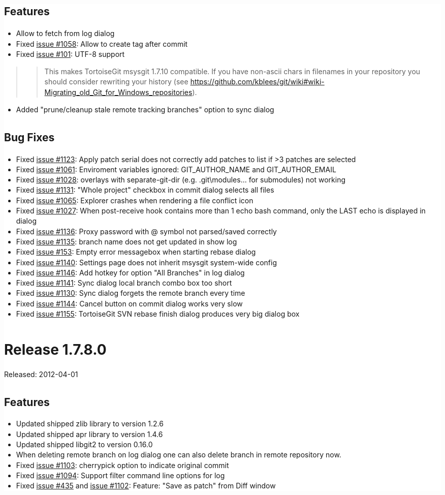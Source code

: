 ## Features ##
  * Allow to fetch from log dialog
  * Fixed [issue #1058](https://code.google.com/p/tortoisegit/issues/detail?id=#1058): Allow to create tag after commit
  * Fixed [issue #101](https://code.google.com/p/tortoisegit/issues/detail?id=#101): UTF-8 support
> > This makes TortoiseGit msysgit 1.7.10 compatible. If you have non-ascii chars in filenames in your repository you should consider rewriting your history
> > (see https://github.com/kblees/git/wiki#wiki-Migrating_old_Git_for_Windows_repositories).
  * Added "prune/cleanup stale remote tracking branches" option to sync dialog

## Bug Fixes ##
  * Fixed [issue #1123](https://code.google.com/p/tortoisegit/issues/detail?id=#1123): Apply patch serial does not correctly add patches to list if >3 patches are selected
  * Fixed [issue #1061](https://code.google.com/p/tortoisegit/issues/detail?id=#1061): Enviroment variables ignored: GIT\_AUTHOR\_NAME and GIT\_AUTHOR\_EMAIL
  * Fixed [issue #1028](https://code.google.com/p/tortoisegit/issues/detail?id=#1028): overlays with separate-git-dir (e.g. .git\modules\... for submodules) not working
  * Fixed [issue #1131](https://code.google.com/p/tortoisegit/issues/detail?id=#1131): "Whole project" checkbox in commit dialog selects all files
  * Fixed [issue #1065](https://code.google.com/p/tortoisegit/issues/detail?id=#1065): Explorer crashes when rendering a file conflict icon
  * Fixed [issue #1027](https://code.google.com/p/tortoisegit/issues/detail?id=#1027): When post-receive hook contains more than 1 echo bash command, only the LAST echo is displayed in dialog
  * Fixed [issue #1136](https://code.google.com/p/tortoisegit/issues/detail?id=#1136): Proxy password with @ symbol not parsed/saved correctly
  * Fixed [issue #1135](https://code.google.com/p/tortoisegit/issues/detail?id=#1135): branch name does not get updated in show log
  * Fixed [issue #153](https://code.google.com/p/tortoisegit/issues/detail?id=#153): Empty error messagebox when starting rebase dialog
  * Fixed [issue #1140](https://code.google.com/p/tortoisegit/issues/detail?id=#1140): Settings page does not inherit msysgit system-wide config
  * Fixed [issue #1146](https://code.google.com/p/tortoisegit/issues/detail?id=#1146): Add hotkey for option "All Branches" in log dialog
  * Fixed [issue #1141](https://code.google.com/p/tortoisegit/issues/detail?id=#1141): Sync dialog local branch combo box too short
  * Fixed [issue #1130](https://code.google.com/p/tortoisegit/issues/detail?id=#1130): Sync dialog forgets the remote branch every time
  * Fixed [issue #1144](https://code.google.com/p/tortoisegit/issues/detail?id=#1144): Cancel button on commit dialog works very slow
  * Fixed [issue #1155](https://code.google.com/p/tortoisegit/issues/detail?id=#1155): TortoiseGit SVN rebase finish dialog produces very big dialog box

# Release 1.7.8.0 #
Released: 2012-04-01

## Features ##
  * Updated shipped zlib library to version 1.2.6
  * Updated shipped apr library to version 1.4.6
  * Updated shipped libgit2 to version 0.16.0
  * When deleting remote branch on log dialog one can also delete branch in remote repository now.
  * Fixed [issue #1103](https://code.google.com/p/tortoisegit/issues/detail?id=#1103): cherrypick option to indicate original commit
  * Fixed [issue #1094](https://code.google.com/p/tortoisegit/issues/detail?id=#1094): Support filter command line options for log
  * Fixed [issue #435](https://code.google.com/p/tortoisegit/issues/detail?id=#435) and [issue #1102](https://code.google.com/p/tortoisegit/issues/detail?id=#1102): Feature: "Save as patch" from Diff window
